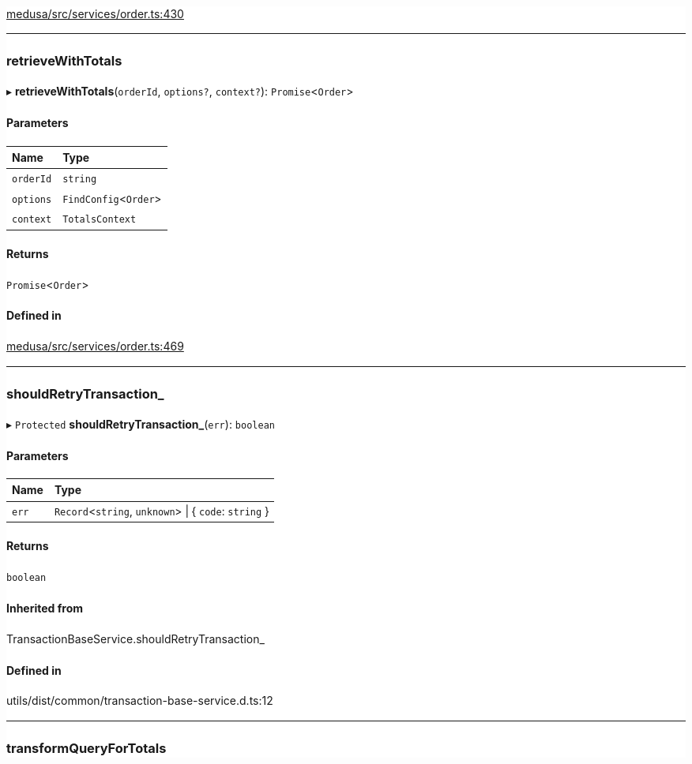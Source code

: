 [medusa/src/services/order.ts:430](https://github.com/medusajs/medusa/blob/3efe13eef/packages/medusa/src/services/order.ts#L430)

___

### retrieveWithTotals

▸ **retrieveWithTotals**(`orderId`, `options?`, `context?`): `Promise`<`Order`\>

#### Parameters

| Name | Type |
| :------ | :------ |
| `orderId` | `string` |
| `options` | `FindConfig`<`Order`\> |
| `context` | `TotalsContext` |

#### Returns

`Promise`<`Order`\>

#### Defined in

[medusa/src/services/order.ts:469](https://github.com/medusajs/medusa/blob/3efe13eef/packages/medusa/src/services/order.ts#L469)

___

### shouldRetryTransaction\_

▸ `Protected` **shouldRetryTransaction_**(`err`): `boolean`

#### Parameters

| Name | Type |
| :------ | :------ |
| `err` | `Record`<`string`, `unknown`\> \| { `code`: `string`  } |

#### Returns

`boolean`

#### Inherited from

TransactionBaseService.shouldRetryTransaction\_

#### Defined in

utils/dist/common/transaction-base-service.d.ts:12

___

### transformQueryForTotals
